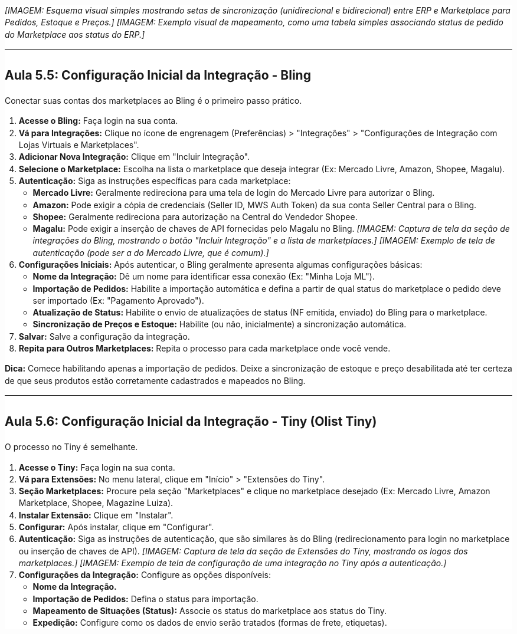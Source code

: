 *[IMAGEM: Esquema visual simples mostrando setas de sincronização (unidirecional e bidirecional) entre ERP e Marketplace para Pedidos, Estoque e Preços.]*
*[IMAGEM: Exemplo visual de mapeamento, como uma tabela simples associando status de pedido do Marketplace aos status do ERP.]*

---

## Aula 5.5: Configuração Inicial da Integração - Bling

Conectar suas contas dos marketplaces ao Bling é o primeiro passo prático.

1.  **Acesse o Bling:** Faça login na sua conta.
2.  **Vá para Integrações:** Clique no ícone de engrenagem (Preferências) > "Integrações" > "Configurações de Integração com Lojas Virtuais e Marketplaces".
3.  **Adicionar Nova Integração:** Clique em "Incluir Integração".
4.  **Selecione o Marketplace:** Escolha na lista o marketplace que deseja integrar (Ex: Mercado Livre, Amazon, Shopee, Magalu).
5.  **Autenticação:** Siga as instruções específicas para cada marketplace:
    *   **Mercado Livre:** Geralmente redireciona para uma tela de login do Mercado Livre para autorizar o Bling.
    *   **Amazon:** Pode exigir a cópia de credenciais (Seller ID, MWS Auth Token) da sua conta Seller Central para o Bling.
    *   **Shopee:** Geralmente redireciona para autorização na Central do Vendedor Shopee.
    *   **Magalu:** Pode exigir a inserção de chaves de API fornecidas pelo Magalu no Bling.
    *[IMAGEM: Captura de tela da seção de integrações do Bling, mostrando o botão "Incluir Integração" e a lista de marketplaces.]*
    *[IMAGEM: Exemplo de tela de autenticação (pode ser a do Mercado Livre, que é comum).]*
6.  **Configurações Iniciais:** Após autenticar, o Bling geralmente apresenta algumas configurações básicas:
    *   **Nome da Integração:** Dê um nome para identificar essa conexão (Ex: "Minha Loja ML").
    *   **Importação de Pedidos:** Habilite a importação automática e defina a partir de qual status do marketplace o pedido deve ser importado (Ex: "Pagamento Aprovado").
    *   **Atualização de Status:** Habilite o envio de atualizações de status (NF emitida, enviado) do Bling para o marketplace.
    *   **Sincronização de Preços e Estoque:** Habilite (ou não, inicialmente) a sincronização automática.
7.  **Salvar:** Salve a configuração da integração.
8.  **Repita para Outros Marketplaces:** Repita o processo para cada marketplace onde você vende.

**Dica:** Comece habilitando apenas a importação de pedidos. Deixe a sincronização de estoque e preço desabilitada até ter certeza de que seus produtos estão corretamente cadastrados e mapeados no Bling.

---

## Aula 5.6: Configuração Inicial da Integração - Tiny (Olist Tiny)

O processo no Tiny é semelhante.

1.  **Acesse o Tiny:** Faça login na sua conta.
2.  **Vá para Extensões:** No menu lateral, clique em "Início" > "Extensões do Tiny".
3.  **Seção Marketplaces:** Procure pela seção "Marketplaces" e clique no marketplace desejado (Ex: Mercado Livre, Amazon Marketplace, Shopee, Magazine Luiza).
4.  **Instalar Extensão:** Clique em "Instalar".
5.  **Configurar:** Após instalar, clique em "Configurar".
6.  **Autenticação:** Siga as instruções de autenticação, que são similares às do Bling (redirecionamento para login no marketplace ou inserção de chaves de API).
    *[IMAGEM: Captura de tela da seção de Extensões do Tiny, mostrando os logos dos marketplaces.]*
    *[IMAGEM: Exemplo de tela de configuração de uma integração no Tiny após a autenticação.]*
7.  **Configurações da Integração:** Configure as opções disponíveis:
    *   **Nome da Integração.**
    *   **Importação de Pedidos:** Defina o status para importação.
    *   **Mapeamento de Situações (Status):** Associe os status do marketplace aos status do Tiny.
    *   **Expedição:** Configure como os dados de envio serão tratados (formas de frete, etiquetas).